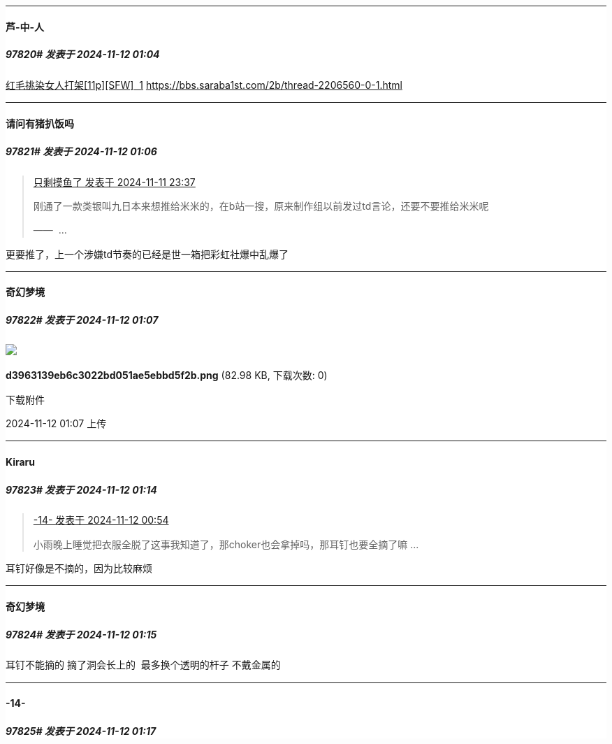
*****

####  芦-中-人  
##### 97820#       发表于 2024-11-12 01:04

[红毛挑染女人打架[11p][SFW]  1](https://bbs.saraba1st.com/2b/thread-2206560-0-1.html)
https://bbs.saraba1st.com/2b/thread-2206560-0-1.html

*****

####  请问有猪扒饭吗  
##### 97821#       发表于 2024-11-12 01:06

<blockquote><a href="httphttps://bbs.saraba1st.com/2b/forum.php?mod=redirect&amp;goto=findpost&amp;pid=66675247&amp;ptid=2184782" target="_blank">只剩摸鱼了 发表于 2024-11-11 23:37</a>

刚通了一款类银叫九日本来想推给米米的，在b站一搜，原来制作组以前发过td言论，还要不要推给米米呢

——  ...</blockquote>
更要推了，上一个涉嫌td节奏的已经是世一箱把彩虹社爆中乱爆了

*****

####  奇幻梦境  
##### 97822#       发表于 2024-11-12 01:07

<img src="https://img.saraba1st.com/forum/202411/12/010727ygtmwtkwtk22tdpn.png" referrerpolicy="no-referrer">

<strong>d3963139eb6c3022bd051ae5ebbd5f2b.png</strong> (82.98 KB, 下载次数: 0)

下载附件

2024-11-12 01:07 上传


*****

####  Kiraru  
##### 97823#       发表于 2024-11-12 01:14

<blockquote><a href="httphttps://bbs.saraba1st.com/2b/forum.php?mod=redirect&amp;goto=findpost&amp;pid=66675626&amp;ptid=2184782" target="_blank">-14- 发表于 2024-11-12 00:54</a>

小雨晚上睡觉把衣服全脱了这事我知道了，那choker也会拿掉吗，那耳钉也要全摘了嘛 ...</blockquote>
耳钉好像是不摘的，因为比较麻烦

*****

####  奇幻梦境  
##### 97824#       发表于 2024-11-12 01:15

耳钉不能摘的 摘了洞会长上的  最多换个透明的杆子 不戴金属的

*****

####  -14-  
##### 97825#       发表于 2024-11-12 01:17
